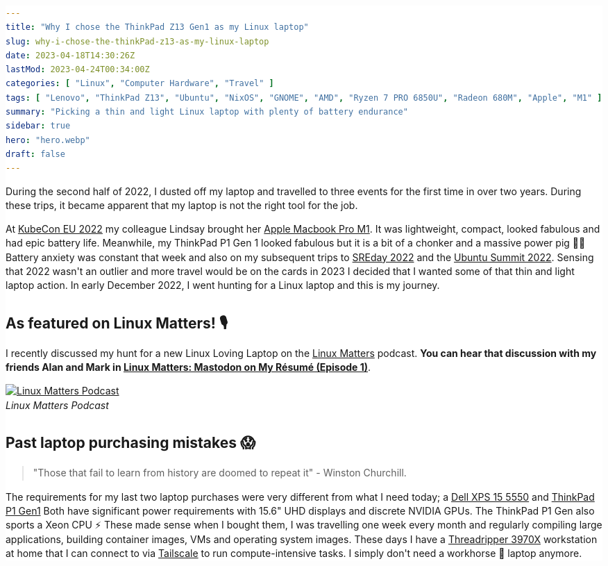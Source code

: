 ```yaml
---
title: "Why I chose the ThinkPad Z13 Gen1 as my Linux laptop"
slug: why-i-chose-the-thinkPad-z13-as-my-linux-laptop
date: 2023-04-18T14:30:26Z
lastMod: 2023-04-24T00:34:00Z
categories: [ "Linux", "Computer Hardware", "Travel" ]
tags: [ "Lenovo", "ThinkPad Z13", "Ubuntu", "NixOS", "GNOME", "AMD", "Ryzen 7 PRO 6850U", "Radeon 680M", "Apple", "M1" ]
summary: "Picking a thin and light Linux laptop with plenty of battery endurance"
sidebar: true
hero: "hero.webp"
draft: false
---
```


During the second half of 2022, I dusted off my laptop and travelled to three events for the first time in over two years. During these trips, it became apparent that my laptop is not the right tool for the job.

At [KubeCon EU 2022](https://events.linuxfoundation.org/archive/2022/kubecon-cloudnativecon-europe/) my colleague Lindsay brought her [Apple Macbook Pro M1](https://www.apple.com/uk/macbook-pro-13/). It was lightweight, compact, looked fabulous and had epic battery life. Meanwhile, my ThinkPad P1 Gen 1 looked fabulous but it is a bit of a chonker and a massive power pig 🔌🐖 Battery anxiety was constant that week and also on my subsequent trips to [SREday 2022](https://www.sreday.com/) and the [Ubuntu Summit 2022](https://events.canonical.com/event/2/). Sensing that 2022 wasn't an outlier and more travel would be on the cards in 2023 I decided that I wanted some of that thin and light laptop action. In early December 2022, I went hunting for a Linux laptop and this is my journey.

## As featured on Linux Matters! 🎙️

I recently discussed my hunt for a new Linux Loving Laptop on the [Linux Matters](https://linuxmatters.sh/) podcast. **You can hear that discussion with my friends Alan and Mark in [Linux Matters: Mastodon on My Résumé (Episode 1)](https://linuxmatters.sh/1/)**.

<p class="text-center">
  <a href="https://linuxmatters.sh" target="_blank"><img src="https://linuxmatters.sh/img/episode/linuxmatters-banner-3000x750.webp" class="img-fluid" alt="Linux Matters Podcast"/></a>
  <br />
  <em>Linux Matters Podcast</em>
</p>

## Past laptop purchasing mistakes 😱

> "Those that fail to learn from history are doomed to repeat it" - Winston Churchill.

The requirements for my last two laptop purchases were very different from what I need today; a [Dell XPS 15 5550](https://www.dell.com/en-uk/shop/laptop-computers-2-in-1-pcs/precision-5550-mobile-workstation/spd/precision-15-5550-laptop) and [ThinkPad P1 Gen1](https://www.lenovo.com/gb/en/p/laptops/thinkpad/thinkpadp/thinkpad-p1/22ws2wpp101) Both have significant power requirements with 15.6" UHD displays and discrete NVIDIA GPUs. The ThinkPad P1 Gen also sports a Xeon CPU ⚡️ These made sense when I bought them, I was travelling one week every month and regularly compiling large applications, building container images, VMs and operating system images. These days I have a [Threadripper 3970X](https://www.amd.com/en/products/cpu/amd-ryzen-threadripper-3970x) workstation at home that I can connect to via [Tailscale](https://tailscale.com/) to run compute-intensive tasks. I simply don't need a workhorse 🐴 laptop anymore.
